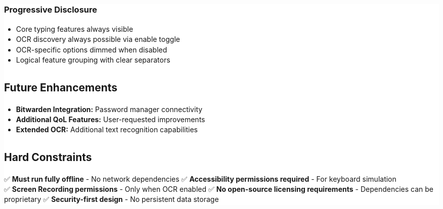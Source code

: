 ### Progressive Disclosure
- Core typing features always visible
- OCR discovery always possible via enable toggle
- OCR-specific options dimmed when disabled
- Logical feature grouping with clear separators

## Future Enhancements

- **Bitwarden Integration:** Password manager connectivity
- **Additional QoL Features:** User-requested improvements
- **Extended OCR:** Additional text recognition capabilities

## Hard Constraints

✅ **Must run fully offline** - No network dependencies
✅ **Accessibility permissions required** - For keyboard simulation  
✅ **Screen Recording permissions** - Only when OCR enabled
✅ **No open-source licensing requirements** - Dependencies can be proprietary
✅ **Security-first design** - No persistent data storage